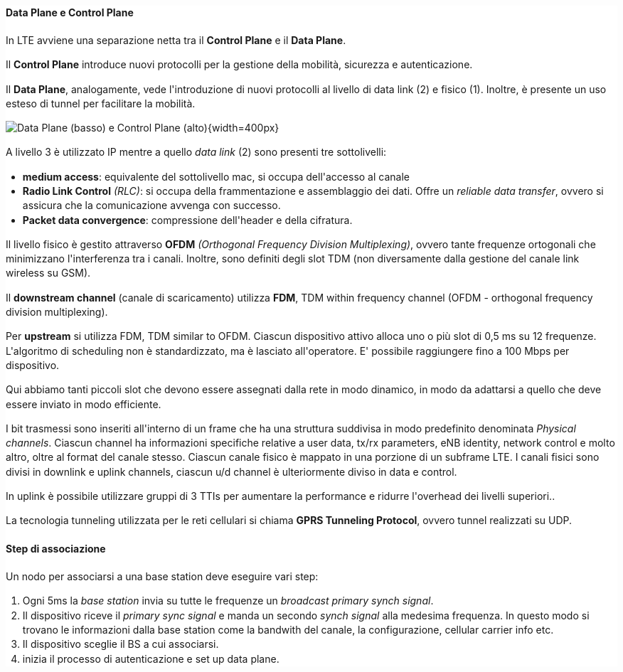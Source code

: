 #### Data Plane e Control Plane

In LTE avviene una separazione netta tra il **Control Plane** e il **Data Plane**.

Il **Control Plane** introduce nuovi protocolli per la gestione della mobilità, sicurezza e autenticazione.

Il **Data Plane**, analogamente, vede l'introduzione di nuovi protocolli al livello di data link (2) e fisico (1). Inoltre, è presente un uso esteso di tunnel per facilitare la mobilità.

![Data Plane (basso) e Control Plane (alto)](../images/03_data_pane_control_plane.png){width=400px}

A livello 3 è utilizzato IP mentre a quello _data link_ (2) sono presenti tre sottolivelli:

- **medium access**: equivalente del sottolivello mac, si occupa dell'accesso al canale
- **Radio Link Control** _(RLC)_: si occupa della frammentazione e assemblaggio dei dati. Offre un _reliable data transfer_, ovvero si assicura che la comunicazione avvenga con successo.
- **Packet data convergence**: compressione dell'header e della cifratura.

Il livello fisico è gestito attraverso **OFDM** _(Orthogonal Frequency Division Multiplexing)_, ovvero tante frequenze ortogonali che minimizzano l'interferenza tra i canali. Inoltre, sono definiti degli slot TDM (non diversamente dalla gestione del canale link wireless su GSM).

Il **downstream channel** (canale di scaricamento) utilizza **FDM**, TDM within frequency channel (OFDM - orthogonal frequency division multiplexing).

Per **upstream** si utilizza FDM, TDM similar to OFDM. Ciascun dispositivo attivo alloca uno o più slot di 0,5 ms su 12 frequenze. L'algoritmo di scheduling non è standardizzato, ma è lasciato all'operatore. E' possibile raggiungere fino a 100 Mbps per dispositivo.

Qui abbiamo tanti piccoli slot che devono essere assegnati dalla rete in modo dinamico, in modo da adattarsi a quello che deve essere inviato in modo efficiente.

I bit trasmessi sono inseriti all'interno di un frame che ha una struttura suddivisa in modo predefinito denominata _Physical channels_. Ciascun channel ha informazioni specifiche relative a user data, tx/rx parameters, eNB identity, network control e molto altro, oltre al format del canale stesso. Ciascun canale fisico è mappato in una porzione di un subframe LTE. I canali fisici sono divisi in downlink e uplink channels, ciascun u/d channel è ulteriormente diviso in data e control.



In uplink è possibile utilizzare gruppi di 3 TTIs per aumentare la performance e ridurre l'overhead dei livelli superiori..

La tecnologia tunneling utilizzata per le reti cellulari si chiama **GPRS Tunneling Protocol**, ovvero tunnel realizzati su UDP.

#### Step di associazione

Un nodo per associarsi a una base station deve eseguire vari step:

1. Ogni 5ms la _base station_ invia su tutte le frequenze un _broadcast primary synch signal_.
2. Il dispositivo riceve il _primary sync signal_ e manda un secondo _synch signal_ alla medesima frequenza. In questo modo si trovano le informazioni dalla base station come la bandwith del canale, la configurazione, cellular carrier info etc.
3. Il dispositivo sceglie il BS a cui associarsi.
4. inizia il processo di autenticazione e set up data plane.
